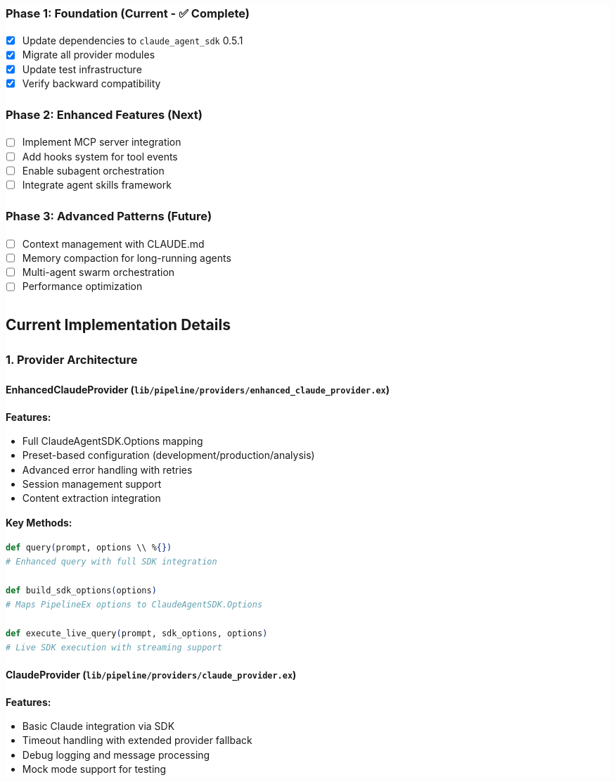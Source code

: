 ### Phase 1: Foundation (Current - ✅ Complete)
- [x] Update dependencies to `claude_agent_sdk` 0.5.1
- [x] Migrate all provider modules
- [x] Update test infrastructure
- [x] Verify backward compatibility

### Phase 2: Enhanced Features (Next)
- [ ] Implement MCP server integration
- [ ] Add hooks system for tool events
- [ ] Enable subagent orchestration
- [ ] Integrate agent skills framework

### Phase 3: Advanced Patterns (Future)
- [ ] Context management with CLAUDE.md
- [ ] Memory compaction for long-running agents
- [ ] Multi-agent swarm orchestration
- [ ] Performance optimization

## Current Implementation Details

### 1. Provider Architecture

#### EnhancedClaudeProvider (`lib/pipeline/providers/enhanced_claude_provider.ex`)

**Features:**
- Full ClaudeAgentSDK.Options mapping
- Preset-based configuration (development/production/analysis)
- Advanced error handling with retries
- Session management support
- Content extraction integration

**Key Methods:**
```elixir
def query(prompt, options \\ %{})
# Enhanced query with full SDK integration

def build_sdk_options(options)
# Maps PipelineEx options to ClaudeAgentSDK.Options

def execute_live_query(prompt, sdk_options, options)
# Live SDK execution with streaming support
```

#### ClaudeProvider (`lib/pipeline/providers/claude_provider.ex`)

**Features:**
- Basic Claude integration via SDK
- Timeout handling with extended provider fallback
- Debug logging and message processing
- Mock mode support for testing
